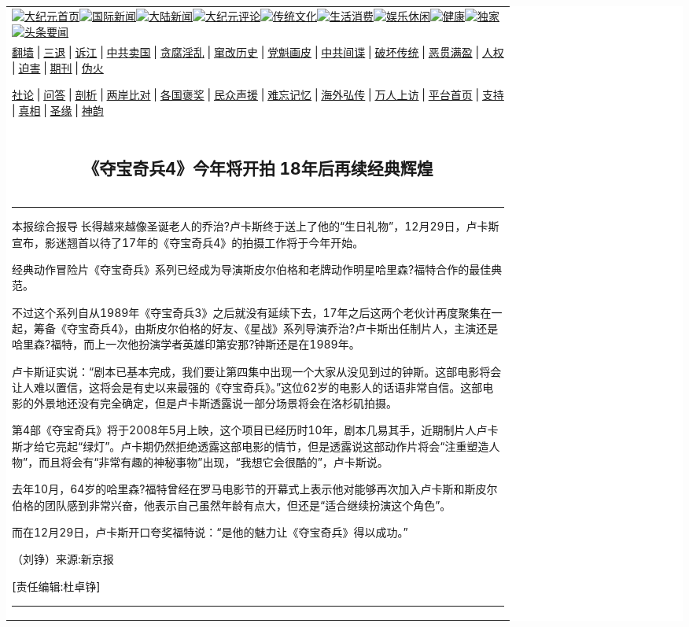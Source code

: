 <a name="1" id="1" target="_blank"></a><span id="1"></span>
<table align=center border="0"><tr><td colspan="2" VALIGN=TOP><a href="https://github.com/dfmqqw370/djy/blob/master/gb/nf1351518.md#1"><img src="https://raw.githubusercontent.com/dfmqqw370/www/master/t/djy/1.jpg" title="大纪元首页" alt="大纪元首页"></a><a href="https://github.com/dfmqqw370/djy/blob/master/gb/n24hr.md#1"><img src="https://raw.githubusercontent.com/dfmqqw370/www/master/t/djy/3.jpg" title="国际新闻" alt="国际新闻"></a><a href="https://github.com/dfmqqw370/djy/blob/master/gb/nsc413.md#1"><img src="https://raw.githubusercontent.com/dfmqqw370/www/master/t/djy/4.jpg" title="大陆新闻" alt="大陆新闻"></a><a href="https://github.com/dfmqqw370/djy/blob/master/gb/news392.md#1"><img src="https://raw.githubusercontent.com/dfmqqw370/www/master/t/djy/5.jpg" title="大纪元评论" alt="大纪元评论"></a><a href="https://github.com/dfmqqw370/djy/blob/master/gb/news2007.md#1"><img src="https://raw.githubusercontent.com/dfmqqw370/www/master/t/djy/6.jpg" title="传统文化" alt="传统文化"></a><a href="https://github.com/dfmqqw370/djy/blob/master/gb/news2008.md#1"><img src="https://raw.githubusercontent.com/dfmqqw370/www/master/t/djy/7.jpg" title="生活消费" alt="生活消费"></a><a href="https://github.com/dfmqqw370/djy/blob/master/gb/ncyule.md#1"><img src="https://raw.githubusercontent.com/dfmqqw370/www/master/t/djy/8.jpg" title="娱乐休闲" alt="娱乐休闲"></a><a href="https://github.com/dfmqqw370/djy/blob/master/gb/nsc1002.md#1"><img src="https://raw.githubusercontent.com/dfmqqw370/www/master/t/djy/9.jpg" title="健康" alt="健康"></a><a href="https://github.com/dfmqqw370/djy/blob/master/gb/nf6092.md#1"><img src="https://raw.githubusercontent.com/dfmqqw370/www/master/t/djy/10a.jpg" title="独家" alt="独家"></a><a href="https://github.com/dfmqqw370/djy/blob/master/gb/nf4514.md#1"><img src="https://raw.githubusercontent.com/dfmqqw370/www/master/t/djy/12a.jpg" title="头条要闻" alt="头条要闻"></a></td></tr>
<tr><td colspan="2" VALIGN=TOP><a target="_blank" href="https://github.com/dfmqqw370/www/blob/master/README.md?zsrh#1">翻墙</a> | <a target="_blank" href="https://github.com/dfmqqw370/djy/blob/master/gb/nf5657.md#1">三退</a> | <a target="_blank" href="https://github.com/dfmqqw370/djy/blob/master/gb/nf6124.md#1">诉江</a> | <a target="_blank" href="https://github.com/dfmqqw370/djy/blob/master/gb/nf1176117.md#1">中共卖国</a> | <a target="_blank" href="https://github.com/dfmqqw370/djy/blob/master/gb/nf5773.md#1">贪腐淫乱</a> | <a target="_blank" href="https://github.com/dfmqqw370/djy/blob/master/gb/nf1176115.md#1">窜改历史</a> | <a target="_blank" href="https://github.com/dfmqqw370/djy/blob/master/gb/nf1176107.md#1">党魁画皮</a> | <a target="_blank" href="https://github.com/dfmqqw370/djy/blob/master/gb/nf1320400.md#1">中共间谍</a> | <a target="_blank" href="https://github.com/dfmqqw370/djy/blob/master/gb/nf1176114.md#1">破坏传统</a> | <a target="_blank" href="https://github.com/dfmqqw370/ntdtv/blob/master/gb/prog447_1.md#1">恶贯满盈</a> | <a target="_blank" href="https://github.com/dfmqqw370/djy/blob/master/gb/ncid278.md#1">人权</a> | <a target="_blank" href="https://github.com/dfmqqw370/djy/blob/master/gb/nf1176111.md#1">迫害</a> | <a target="_blank" href="https://gitlab.com/szzdlab/mh-qikan/blob/master/README.md#1">期刊</a> | <a target="_blank" href="https://github.com/dfmqqw370/djy/blob/master/gb/nf5562.md#1">伪火</a></p><p><a target="_blank" href="https://github.com/dfmqqw370/djy/blob/master/gb/9p.md#1">社论</a> | <a target="_blank" href="https://github.com/dfmqqw370/djy/blob/master/gb/nf4378.md#1">问答</a> | <a target="_blank" href="https://github.com/dfmqqw370/djy/blob/master/gb/nf5792.md#1">剖析</a> | <a target="_blank" href="https://github.com/dfmqqw370/djy/blob/master/gb/nf5735.md#1">两岸比对</a> | <a target="_blank" href="https://github.com/dfmqqw370/djy/blob/master/gb/nf6119.md#1">各国褒奖</a> | <a target="_blank" href="https://github.com/dfmqqw370/djy/blob/master/gb/nf6120.md#1">民众声援</a> | <a target="_blank" href="https://github.com/dfmqqw370/djy/blob/master/gb/nf1188594.md#1">难忘记忆</a> | <a target="_blank" href="https://github.com/dfmqqw370/djy/blob/master/gb/nf3180.md#1">海外弘传</a> | <a target="_blank" href="https://github.com/dfmqqw370/djy/blob/master/gb/nf5410.md#1">万人上访</a> | <a target="_blank" href="https://github.com/dfmqqw370/www/blob/master/README.md?zsrh#1">平台首页</a> | <a target="_blank" href="https://github.com/dfmqqw370/djy/blob/master/gb/nf4386.md#1">支持</a> | <a target="_blank" href="https://github.com/dfmqqw370/djy/blob/master/gb/nf4389.md#1">真相</a> | <a target="_blank" href="https://github.com/dfmqqw370/djy/blob/master/gb/nf5790.md#1">圣缘</a> | <a target="_blank" href="https://github.com/dfmqqw370/djy/blob/master/gb/nf4786.md#1">神韵</a></td></tr>
<tr><td VALIGN=TOP width="626"><h2 align=center>《夺宝奇兵4》今年将开拍 18年后再续经典辉煌</h2>

<h6></h6>
<hr>
	<p>本报综合报导 长得越来越像圣诞老人的乔治?卢卡斯终于送上了他的“生日礼物”，12月29日，卢卡斯宣布，影迷翘首以待了17年的《夺宝奇兵4》的拍摄工作将于今年开始。</p>
<p>经典动作冒险片《夺宝奇兵》系列已经成为导演斯皮尔伯格和老牌动作明星哈里森?福特合作的最佳典范。</p>
<p>不过这个系列自从1989年《夺宝奇兵3》之后就没有延续下去，17年之后这两个老伙计再度聚集在一起，筹备《夺宝奇兵4》，由斯皮尔伯格的好友、《星战》系列导演乔治?卢卡斯出任制片人，主演还是哈里森?福特，而上一次他扮演学者英雄印第安那?钟斯还是在1989年。</p>
<p>卢卡斯证实说：“剧本已基本完成，我们要让第四集中出现一个大家从没见到过的钟斯。这部<ahref="https://github.com/dfmqqw370/djy/blob/master/gb/tag/%E7%94%B5%E5%BD%B1.md#1">电影</a>将会让人难以置信，这将会是有史以来最强的《夺宝奇兵》。”这位62岁的电影人的话语非常自信。这部电影的外景地还没有完全确定，但是卢卡斯透露说一部分场景将会在洛杉矶拍摄。</p>
<p>第4部《夺宝奇兵》将于2008年5月上映，这个项目已经历时10年，剧本几易其手，近期制片人卢卡斯才给它亮起“绿灯”。卢卡期仍然拒绝透露这部<ahref="https://github.com/dfmqqw370/djy/blob/master/gb/tag/%E7%94%B5%E5%BD%B1.md#1">电影</a>的情节，但是透露说这部动作片将会“注重塑造人物”，而且将会有“非常有趣的神秘事物”出现，“我想它会很酷的”，卢卡斯说。</p>
<p>去年10月，64岁的哈里森?福特曾经在罗马电影节的开幕式上表示他对能够再次加入卢卡斯和斯皮尔伯格的团队感到非常兴奋，他表示自己虽然年龄有点大，但还是“适合继续扮演这个角色”。</p>
<p>而在12月29日，卢卡斯开口夸奖福特说：“是他的魅力让《夺宝奇兵》得以成功。”</p>
<p>（刘铮）来源:新京报</p>
<p>[责任编辑:杜卓铮]</p>
	
<hr>

